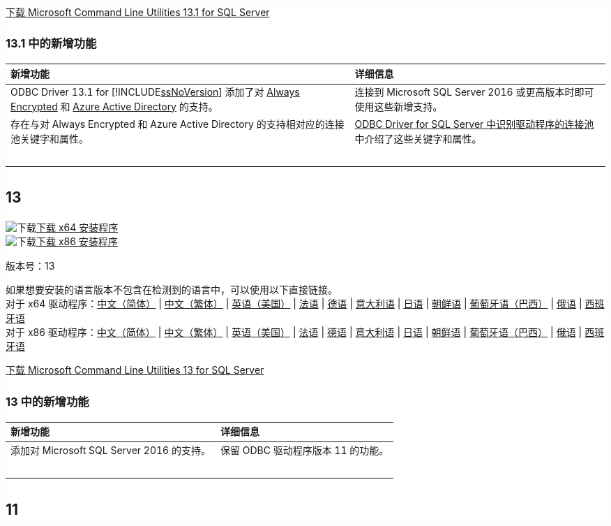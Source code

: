 [下载 Microsoft Command Line Utilities 13.1 for SQL Server](https://www.microsoft.com/download/details.aspx?id=53591)

### <a name="features-added-in-131"></a>13.1 中的新增功能

| 新增功能 | 详细信息 |
| :------------ | :------ |
| ODBC Driver 13.1 for [!INCLUDE[ssNoVersion](../../../includes/ssnoversion-md.md)] 添加了对 [Always Encrypted](../using-always-encrypted-with-the-odbc-driver.md) 和 [Azure Active Directory](../using-azure-active-directory.md) 的支持。 | 连接到 Microsoft SQL Server 2016 或更高版本时即可使用这些新增支持。 |
| 存在与对 Always Encrypted 和 Azure Active Directory 的支持相对应的连接池关键字和属性。 | [ODBC Driver for SQL Server 中识别驱动程序的连接池](driver-aware-connection-pooling-in-the-odbc-driver-for-sql-server.md)中介绍了这些关键字和属性。 |
| &nbsp; | &nbsp; |

## <a name="13"></a>13

![下载](../../../ssms/media/download-icon.png)[下载 x64 安装程序](https://go.microsoft.com/fwlink/?linkid=2121118)  
![下载](../../../ssms/media/download-icon.png)[下载 x86 安装程序](https://go.microsoft.com/fwlink/?linkid=2120924)  

版本号：13  

如果想要安装的语言版本不包含在检测到的语言中，可以使用以下直接链接。  
对于 x64 驱动程序：[中文（简体）](https://go.microsoft.com/fwlink/?linkid=2121118&clcid=0x804) | [中文（繁体）](https://go.microsoft.com/fwlink/?linkid=2121118&clcid=0x404) | [英语（美国）](https://go.microsoft.com/fwlink/?linkid=2121118&clcid=0x409) | [法语](https://go.microsoft.com/fwlink/?linkid=2121118&clcid=0x40c) | [德语](https://go.microsoft.com/fwlink/?linkid=2121118&clcid=0x407) | [意大利语](https://go.microsoft.com/fwlink/?linkid=2121118&clcid=0x410) | [日语](https://go.microsoft.com/fwlink/?linkid=2121118&clcid=0x411) | [朝鲜语](https://go.microsoft.com/fwlink/?linkid=2121118&clcid=0x412) | [葡萄牙语（巴西）](https://go.microsoft.com/fwlink/?linkid=2121118&clcid=0x416) | [俄语](https://go.microsoft.com/fwlink/?linkid=2121118&clcid=0x419) | [西班牙语](https://go.microsoft.com/fwlink/?linkid=2121118&clcid=0x40a)  
对于 x86 驱动程序：[中文（简体）](https://go.microsoft.com/fwlink/?linkid=2120924&clcid=0x804) | [中文（繁体）](https://go.microsoft.com/fwlink/?linkid=2120924&clcid=0x404) | [英语（美国）](https://go.microsoft.com/fwlink/?linkid=2120924&clcid=0x409) | [法语](https://go.microsoft.com/fwlink/?linkid=2120924&clcid=0x40c) | [德语](https://go.microsoft.com/fwlink/?linkid=2120924&clcid=0x407) | [意大利语](https://go.microsoft.com/fwlink/?linkid=2120924&clcid=0x410) | [日语](https://go.microsoft.com/fwlink/?linkid=2120924&clcid=0x411) | [朝鲜语](https://go.microsoft.com/fwlink/?linkid=2120924&clcid=0x412) | [葡萄牙语（巴西）](https://go.microsoft.com/fwlink/?linkid=2120924&clcid=0x416) | [俄语](https://go.microsoft.com/fwlink/?linkid=2120924&clcid=0x419) | [西班牙语](https://go.microsoft.com/fwlink/?linkid=2120924&clcid=0x40a)  

[下载 Microsoft Command Line Utilities 13 for SQL Server](https://www.microsoft.com/download/details.aspx?id=52680)

### <a name="features-added-in-13"></a>13 中的新增功能

| 新增功能 | 详细信息 |
| :------------ | :------ |
| 添加对 Microsoft SQL Server 2016 的支持。 | 保留 ODBC 驱动程序版本 11 的功能。 |
| &nbsp; | &nbsp; |

## <a name="11"></a>11
